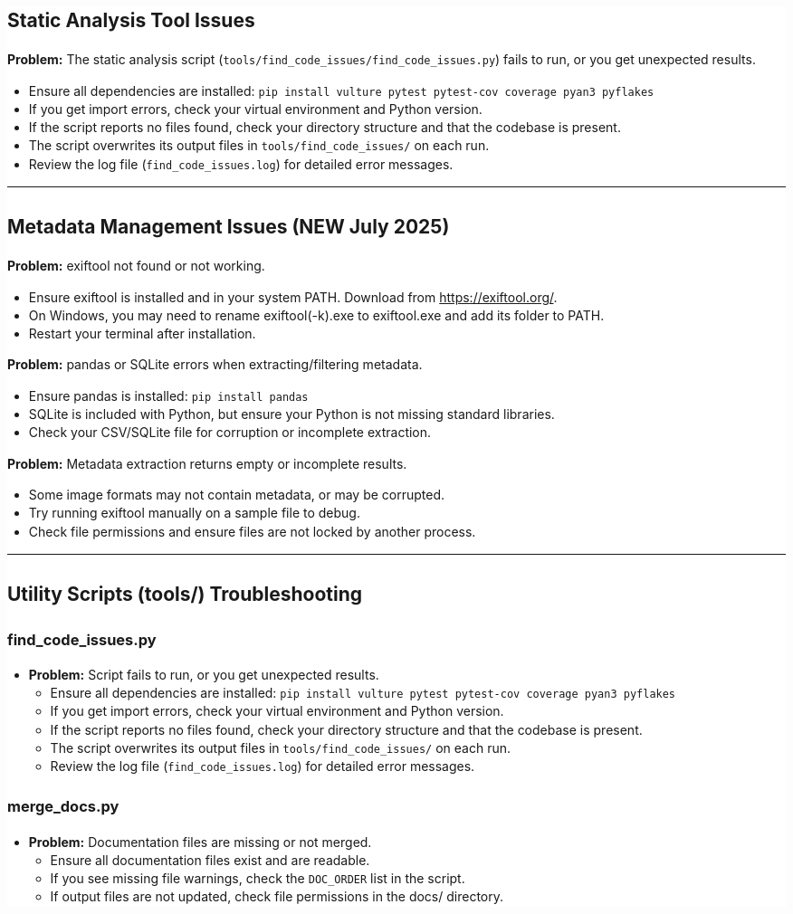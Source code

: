 ## Static Analysis Tool Issues

**Problem:** The static analysis script (`tools/find_code_issues/find_code_issues.py`) fails to run, or you get unexpected results.

- Ensure all dependencies are installed: `pip install vulture pytest pytest-cov coverage pyan3 pyflakes`
- If you get import errors, check your virtual environment and Python version.
- If the script reports no files found, check your directory structure and that the codebase is present.
- The script overwrites its output files in `tools/find_code_issues/` on each run.
- Review the log file (`find_code_issues.log`) for detailed error messages.

---

## Metadata Management Issues (NEW July 2025)

**Problem:** exiftool not found or not working.

- Ensure exiftool is installed and in your system PATH. Download from https://exiftool.org/.
- On Windows, you may need to rename exiftool(-k).exe to exiftool.exe and add its folder to PATH.
- Restart your terminal after installation.

**Problem:** pandas or SQLite errors when extracting/filtering metadata.

- Ensure pandas is installed: `pip install pandas`
- SQLite is included with Python, but ensure your Python is not missing standard libraries.
- Check your CSV/SQLite file for corruption or incomplete extraction.

**Problem:** Metadata extraction returns empty or incomplete results.

- Some image formats may not contain metadata, or may be corrupted.
- Try running exiftool manually on a sample file to debug.
- Check file permissions and ensure files are not locked by another process.

---

## Utility Scripts (tools/) Troubleshooting

### find_code_issues.py

- **Problem:** Script fails to run, or you get unexpected results.
  - Ensure all dependencies are installed: `pip install vulture pytest pytest-cov coverage pyan3 pyflakes`
  - If you get import errors, check your virtual environment and Python version.
  - If the script reports no files found, check your directory structure and that the codebase is present.
  - The script overwrites its output files in `tools/find_code_issues/` on each run.
  - Review the log file (`find_code_issues.log`) for detailed error messages.

### merge_docs.py

- **Problem:** Documentation files are missing or not merged.
  - Ensure all documentation files exist and are readable.
  - If you see missing file warnings, check the `DOC_ORDER` list in the script.
  - If output files are not updated, check file permissions in the docs/ directory.
